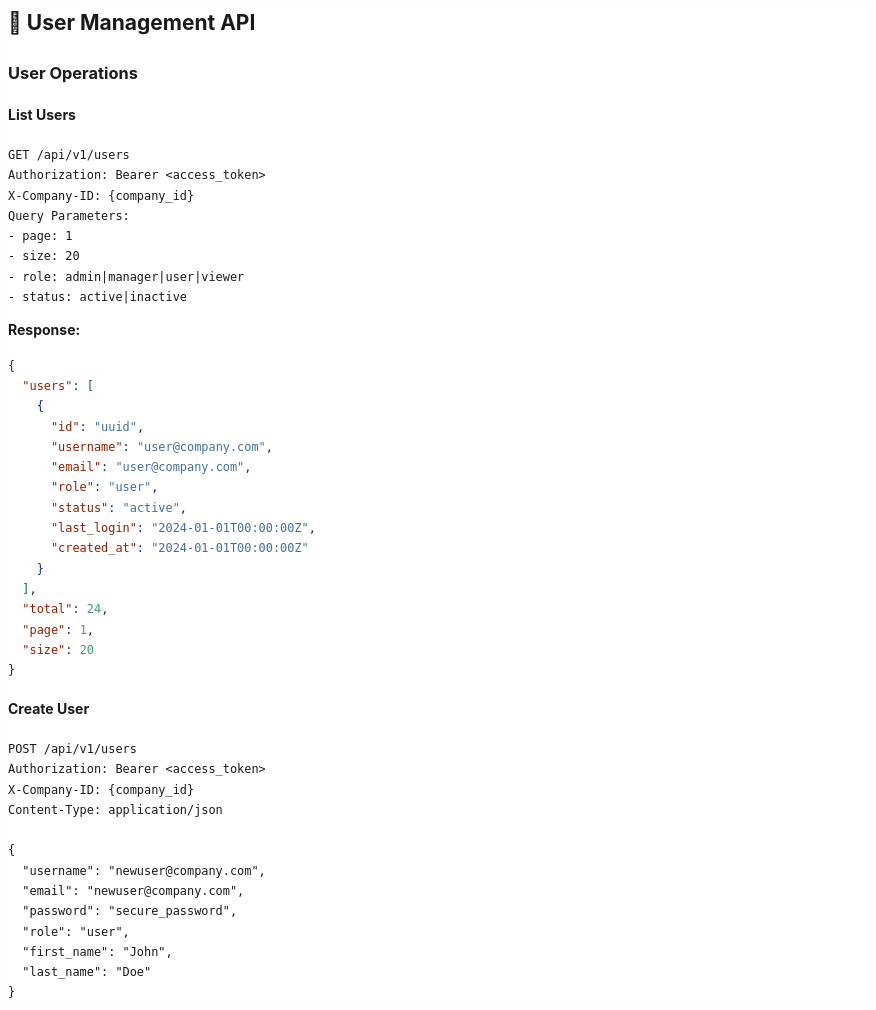 ## 👥 User Management API

### **User Operations**

#### **List Users**
```http
GET /api/v1/users
Authorization: Bearer <access_token>
X-Company-ID: {company_id}
Query Parameters:
- page: 1
- size: 20
- role: admin|manager|user|viewer
- status: active|inactive
```

**Response:**
```json
{
  "users": [
    {
      "id": "uuid",
      "username": "user@company.com",
      "email": "user@company.com",
      "role": "user",
      "status": "active",
      "last_login": "2024-01-01T00:00:00Z",
      "created_at": "2024-01-01T00:00:00Z"
    }
  ],
  "total": 24,
  "page": 1,
  "size": 20
}
```

#### **Create User**
```http
POST /api/v1/users
Authorization: Bearer <access_token>
X-Company-ID: {company_id}
Content-Type: application/json

{
  "username": "newuser@company.com",
  "email": "newuser@company.com",
  "password": "secure_password",
  "role": "user",
  "first_name": "John",
  "last_name": "Doe"
}
```
